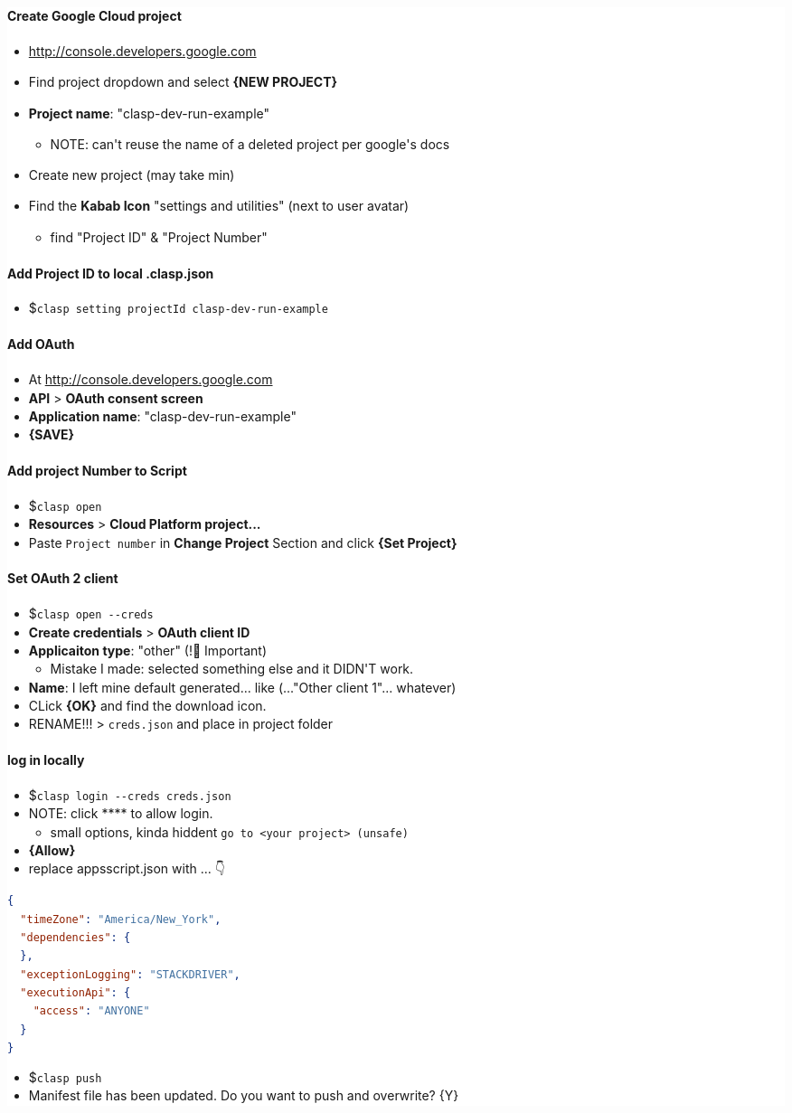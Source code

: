 #### Create Google Cloud project
* http://console.developers.google.com
* Find project dropdown and select **{NEW PROJECT}**
* **Project name**: "clasp-dev-run-example"
  * NOTE: can't reuse the name of a deleted project per google's docs
* Create new project (may take min)

* Find the **Kabab Icon** "settings and utilities" (next to user avatar)
  * find "Project ID" & "Project Number"

#### Add Project ID to local .clasp.json
* $`clasp setting projectId clasp-dev-run-example`

#### Add OAuth
* At http://console.developers.google.com
* **API** > **OAuth consent screen**
* **Application name**: "clasp-dev-run-example"
* **{SAVE}**

#### Add project Number to Script
* $`clasp open`
* **Resources** > **Cloud Platform project...**
* Paste `Project number` in **Change Project** Section and click **{Set Project}**

#### Set OAuth 2 client
* $`clasp open --creds`
* **Create credentials** > **OAuth client ID**
* **Applicaiton type**: "other" (!🚨 Important)
  * Mistake I made: selected something else and it DIDN'T work.
* **Name**: I left mine default generated... like (..."Other client 1"... whatever)
* CLick **{OK}** and find the download icon.
* RENAME!!! > `creds.json` and place in project folder

#### log in locally
* $`clasp login --creds creds.json`
* NOTE: click **** to allow login.
  * small options, kinda hiddent `go to <your project> (unsafe)`
* **{Allow}**
* replace appsscript.json with ... 👇

```json
{
  "timeZone": "America/New_York",
  "dependencies": {
  },
  "exceptionLogging": "STACKDRIVER",
  "executionApi": {
    "access": "ANYONE"
  }
}
```

* $`clasp push`
* Manifest file has been updated. Do you want to push and overwrite? {Y}
